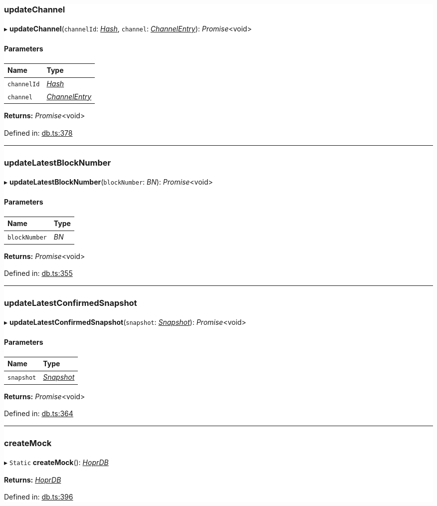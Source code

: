 
### updateChannel

▸ **updateChannel**(`channelId`: [_Hash_](types_primitives.hash.md), `channel`: [_ChannelEntry_](types_channelentry.channelentry.md)): _Promise_<void\>

#### Parameters

| Name        | Type                                                 |
| :---------- | :--------------------------------------------------- |
| `channelId` | [_Hash_](types_primitives.hash.md)                   |
| `channel`   | [_ChannelEntry_](types_channelentry.channelentry.md) |

**Returns:** _Promise_<void\>

Defined in: [db.ts:378](https://github.com/hoprnet/hoprnet/blob/448a47a/packages/utils/src/db.ts#L378)

---

### updateLatestBlockNumber

▸ **updateLatestBlockNumber**(`blockNumber`: _BN_): _Promise_<void\>

#### Parameters

| Name          | Type |
| :------------ | :--- |
| `blockNumber` | _BN_ |

**Returns:** _Promise_<void\>

Defined in: [db.ts:355](https://github.com/hoprnet/hoprnet/blob/448a47a/packages/utils/src/db.ts#L355)

---

### updateLatestConfirmedSnapshot

▸ **updateLatestConfirmedSnapshot**(`snapshot`: [_Snapshot_](types_snapshot.snapshot.md)): _Promise_<void\>

#### Parameters

| Name       | Type                                     |
| :--------- | :--------------------------------------- |
| `snapshot` | [_Snapshot_](types_snapshot.snapshot.md) |

**Returns:** _Promise_<void\>

Defined in: [db.ts:364](https://github.com/hoprnet/hoprnet/blob/448a47a/packages/utils/src/db.ts#L364)

---

### createMock

▸ `Static` **createMock**(): [_HoprDB_](db.hoprdb.md)

**Returns:** [_HoprDB_](db.hoprdb.md)

Defined in: [db.ts:396](https://github.com/hoprnet/hoprnet/blob/448a47a/packages/utils/src/db.ts#L396)
